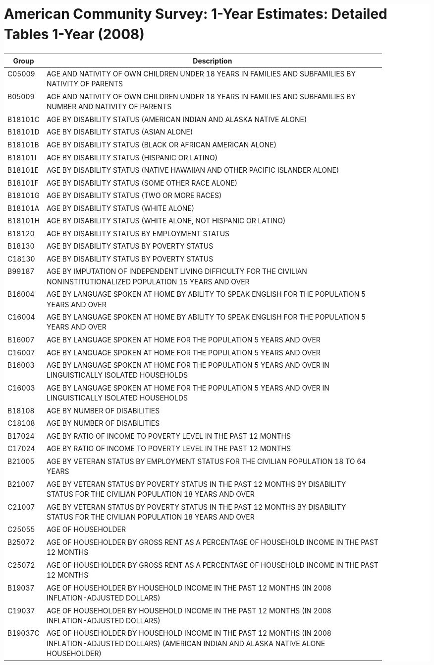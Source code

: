 # American Community Survey: 1-Year Estimates: Detailed Tables 1-Year (2008)

| Group | Description |
| ----- | ----- |
| C05009 | AGE AND NATIVITY OF OWN CHILDREN UNDER 18 YEARS IN FAMILIES AND SUBFAMILIES BY<br/>NATIVITY OF PARENTS|
| B05009 | AGE AND NATIVITY OF OWN CHILDREN UNDER 18 YEARS IN FAMILIES AND SUBFAMILIES BY<br/>NUMBER AND NATIVITY OF PARENTS|
| B18101C | AGE BY DISABILITY STATUS (AMERICAN INDIAN AND ALASKA NATIVE ALONE)|
| B18101D | AGE BY DISABILITY STATUS (ASIAN ALONE)|
| B18101B | AGE BY DISABILITY STATUS (BLACK OR AFRICAN AMERICAN ALONE)|
| B18101I | AGE BY DISABILITY STATUS (HISPANIC OR LATINO)|
| B18101E | AGE BY DISABILITY STATUS (NATIVE HAWAIIAN AND OTHER PACIFIC ISLANDER ALONE)|
| B18101F | AGE BY DISABILITY STATUS (SOME OTHER RACE ALONE)|
| B18101G | AGE BY DISABILITY STATUS (TWO OR MORE RACES)|
| B18101A | AGE BY DISABILITY STATUS (WHITE ALONE)|
| B18101H | AGE BY DISABILITY STATUS (WHITE ALONE, NOT HISPANIC OR LATINO)|
| B18120 | AGE BY DISABILITY STATUS BY EMPLOYMENT STATUS|
| B18130 | AGE BY DISABILITY STATUS BY POVERTY STATUS|
| C18130 | AGE BY DISABILITY STATUS BY POVERTY STATUS|
| B99187 | AGE BY IMPUTATION OF INDEPENDENT LIVING DIFFICULTY FOR THE CIVILIAN<br/>NONINSTITUTIONALIZED POPULATION 15 YEARS AND OVER|
| B16004 | AGE BY LANGUAGE SPOKEN AT HOME BY ABILITY TO SPEAK ENGLISH FOR THE POPULATION 5<br/>YEARS AND OVER|
| C16004 | AGE BY LANGUAGE SPOKEN AT HOME BY ABILITY TO SPEAK ENGLISH FOR THE POPULATION 5<br/>YEARS AND OVER|
| B16007 | AGE BY LANGUAGE SPOKEN AT HOME FOR THE POPULATION 5 YEARS AND OVER|
| C16007 | AGE BY LANGUAGE SPOKEN AT HOME FOR THE POPULATION 5 YEARS AND OVER|
| B16003 | AGE BY LANGUAGE SPOKEN AT HOME FOR THE POPULATION 5 YEARS AND OVER IN<br/>LINGUISTICALLY ISOLATED HOUSEHOLDS|
| C16003 | AGE BY LANGUAGE SPOKEN AT HOME FOR THE POPULATION 5 YEARS AND OVER IN<br/>LINGUISTICALLY ISOLATED HOUSEHOLDS|
| B18108 | AGE BY NUMBER OF DISABILITIES|
| C18108 | AGE BY NUMBER OF DISABILITIES|
| B17024 | AGE BY RATIO OF INCOME TO POVERTY LEVEL IN THE PAST 12 MONTHS|
| C17024 | AGE BY RATIO OF INCOME TO POVERTY LEVEL IN THE PAST 12 MONTHS|
| B21005 | AGE BY VETERAN STATUS BY EMPLOYMENT STATUS FOR THE CIVILIAN POPULATION 18 TO 64<br/>YEARS|
| B21007 | AGE BY VETERAN STATUS BY POVERTY STATUS IN THE PAST 12 MONTHS BY DISABILITY<br/>STATUS FOR THE CIVILIAN POPULATION 18 YEARS AND OVER|
| C21007 | AGE BY VETERAN STATUS BY POVERTY STATUS IN THE PAST 12 MONTHS BY DISABILITY<br/>STATUS FOR THE CIVILIAN POPULATION 18 YEARS AND OVER|
| C25055 | AGE OF HOUSEHOLDER|
| B25072 | AGE OF HOUSEHOLDER BY GROSS RENT AS A PERCENTAGE OF HOUSEHOLD INCOME IN THE PAST<br/>12 MONTHS|
| C25072 | AGE OF HOUSEHOLDER BY GROSS RENT AS A PERCENTAGE OF HOUSEHOLD INCOME IN THE PAST<br/>12 MONTHS|
| B19037 | AGE OF HOUSEHOLDER BY HOUSEHOLD INCOME IN THE PAST 12 MONTHS (IN 2008<br/>INFLATION-ADJUSTED DOLLARS)|
| C19037 | AGE OF HOUSEHOLDER BY HOUSEHOLD INCOME IN THE PAST 12 MONTHS (IN 2008<br/>INFLATION-ADJUSTED DOLLARS)|
| B19037C | AGE OF HOUSEHOLDER BY HOUSEHOLD INCOME IN THE PAST 12 MONTHS (IN 2008<br/>INFLATION-ADJUSTED DOLLARS) (AMERICAN INDIAN AND ALASKA NATIVE ALONE<br/>HOUSEHOLDER)|